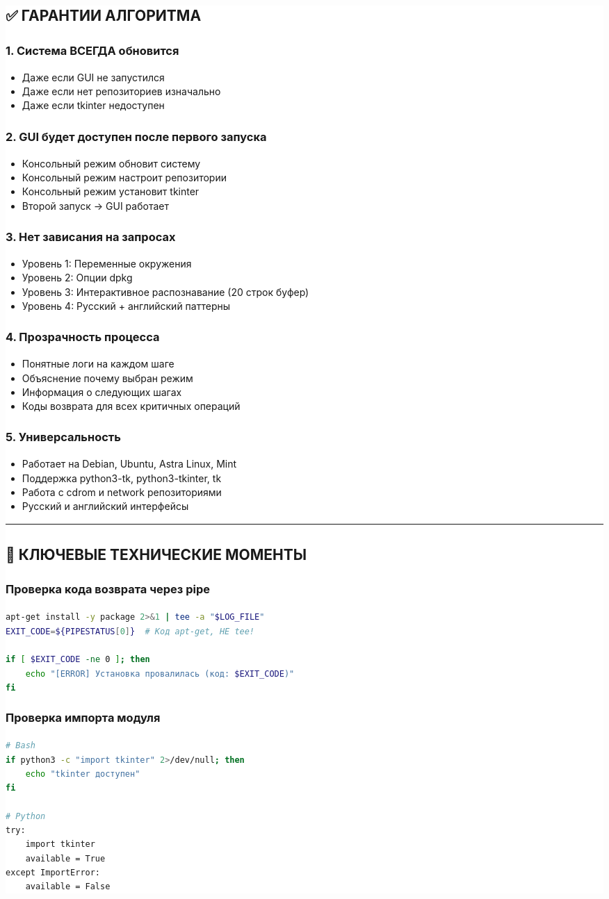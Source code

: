
## ✅ ГАРАНТИИ АЛГОРИТМА

### 1. **Система ВСЕГДА обновится**
- Даже если GUI не запустился
- Даже если нет репозиториев изначально
- Даже если tkinter недоступен

### 2. **GUI будет доступен после первого запуска**
- Консольный режим обновит систему
- Консольный режим настроит репозитории
- Консольный режим установит tkinter
- Второй запуск → GUI работает

### 3. **Нет зависания на запросах**
- Уровень 1: Переменные окружения
- Уровень 2: Опции dpkg
- Уровень 3: Интерактивное распознавание (20 строк буфер)
- Уровень 4: Русский + английский паттерны

### 4. **Прозрачность процесса**
- Понятные логи на каждом шаге
- Объяснение почему выбран режим
- Информация о следующих шагах
- Коды возврата для всех критичных операций

### 5. **Универсальность**
- Работает на Debian, Ubuntu, Astra Linux, Mint
- Поддержка python3-tk, python3-tkinter, tk
- Работа с cdrom и network репозиториями
- Русский и английский интерфейсы

---

## 🔧 КЛЮЧЕВЫЕ ТЕХНИЧЕСКИЕ МОМЕНТЫ

### Проверка кода возврата через pipe
```bash
apt-get install -y package 2>&1 | tee -a "$LOG_FILE"
EXIT_CODE=${PIPESTATUS[0]}  # Код apt-get, НЕ tee!

if [ $EXIT_CODE -ne 0 ]; then
    echo "[ERROR] Установка провалилась (код: $EXIT_CODE)"
fi
```

### Проверка импорта модуля
```bash
# Bash
if python3 -c "import tkinter" 2>/dev/null; then
    echo "tkinter доступен"
fi

# Python
try:
    import tkinter
    available = True
except ImportError:
    available = False
```

